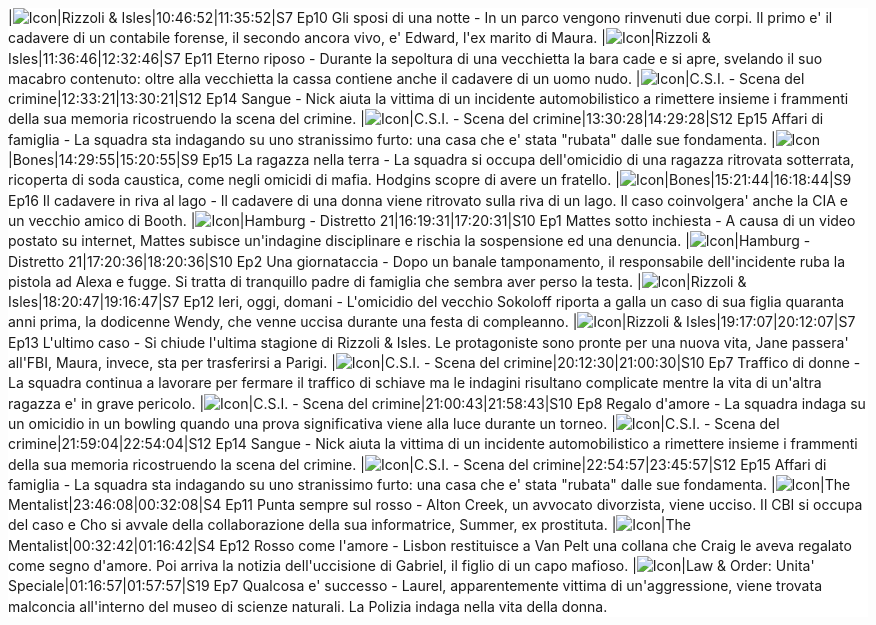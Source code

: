 |![Icon](https://guidatv.sky.it/uuid/88184898-ced0-49c6-9f24-7e185e83d8c1/cover?md5ChecksumParam=fe3cd95751e33c6f949587d876e4ff01)|Rizzoli &amp; Isles|10:46:52|11:35:52|S7 Ep10 Gli sposi di una notte - In un parco vengono rinvenuti due corpi. Il primo e&#039; il cadavere di un contabile forense, il secondo ancora vivo, e&#039; Edward, l&#039;ex marito di Maura.
|![Icon](https://guidatv.sky.it/uuid/5ba398c8-6a11-4b53-8585-d3e64261b84d/cover?md5ChecksumParam=fe3cd95751e33c6f949587d876e4ff01)|Rizzoli &amp; Isles|11:36:46|12:32:46|S7 Ep11 Eterno riposo - Durante la sepoltura di una vecchietta la bara cade e si apre, svelando il suo macabro contenuto: oltre alla vecchietta la cassa contiene anche il cadavere di un uomo nudo.
|![Icon](https://guidatv.sky.it/uuid/f313a719-ad57-4224-9cec-3e6f7044e48a/cover?md5ChecksumParam=ef8398bcf8270b2aa38be77425452a2b)|C.S.I. - Scena del crimine|12:33:21|13:30:21|S12 Ep14 Sangue - Nick aiuta la vittima di un incidente automobilistico a rimettere insieme i frammenti della sua memoria ricostruendo la scena del crimine.
|![Icon](https://guidatv.sky.it/uuid/89ae3b5e-e12d-4e28-a7f5-b52395137632/cover?md5ChecksumParam=ef8398bcf8270b2aa38be77425452a2b)|C.S.I. - Scena del crimine|13:30:28|14:29:28|S12 Ep15 Affari di famiglia - La squadra sta indagando su uno stranissimo furto: una casa che e&#039; stata &quot;rubata&quot; dalle sue fondamenta.
|![Icon](https://guidatv.sky.it/uuid/d3c5c323-2167-433e-9157-d5e722fc88c4/cover?md5ChecksumParam=5086507c098814792ebbae5043116e6c)|Bones|14:29:55|15:20:55|S9 Ep15 La ragazza nella terra - La squadra si occupa dell&#039;omicidio di una ragazza ritrovata sotterrata, ricoperta di soda caustica, come negli omicidi di mafia. Hodgins scopre di avere un fratello.
|![Icon](https://guidatv.sky.it/uuid/8129e153-f62e-437d-8acf-03943d85e3e4/cover?md5ChecksumParam=5086507c098814792ebbae5043116e6c)|Bones|15:21:44|16:18:44|S9 Ep16 Il cadavere in riva al lago - Il cadavere di una donna viene ritrovato sulla riva di un lago. Il caso coinvolgera&#039; anche la CIA e un vecchio amico di Booth.
|![Icon](https://guidatv.sky.it/uuid/f565f2a8-ad35-400d-98b2-a013ae1fbf6c/cover?md5ChecksumParam=24aa8f0b6346cc730616ef2029337a1c)|Hamburg - Distretto 21|16:19:31|17:20:31|S10 Ep1 Mattes sotto inchiesta - A causa di un video postato su internet, Mattes subisce un&#039;indagine disciplinare e rischia la sospensione ed una denuncia.
|![Icon](https://guidatv.sky.it/uuid/94fb02e7-6335-4461-ba4a-b3889cef7da8/cover?md5ChecksumParam=24aa8f0b6346cc730616ef2029337a1c)|Hamburg - Distretto 21|17:20:36|18:20:36|S10 Ep2 Una giornataccia - Dopo un banale tamponamento, il responsabile dell&#039;incidente ruba la pistola ad Alexa e fugge. Si tratta di tranquillo padre di famiglia che sembra aver perso la testa.
|![Icon](https://guidatv.sky.it/uuid/e65fd853-da40-4f07-ba90-a1cf1ddb3e70/cover?md5ChecksumParam=fe3cd95751e33c6f949587d876e4ff01)|Rizzoli &amp; Isles|18:20:47|19:16:47|S7 Ep12 Ieri, oggi, domani - L&#039;omicidio del vecchio Sokoloff riporta a galla un caso di sua figlia quaranta anni prima, la dodicenne Wendy, che venne uccisa durante una festa di compleanno.
|![Icon](https://guidatv.sky.it/uuid/1e77a7e8-e833-4f5d-b72c-ad62ee52b1be/cover?md5ChecksumParam=fe3cd95751e33c6f949587d876e4ff01)|Rizzoli &amp; Isles|19:17:07|20:12:07|S7 Ep13 L&#039;ultimo caso - Si chiude l&#039;ultima stagione di Rizzoli &amp; Isles. Le protagoniste sono pronte per una nuova vita, Jane passera&#039; all&#039;FBI, Maura, invece, sta per trasferirsi a Parigi.
|![Icon](https://guidatv.sky.it/uuid/12417c2c-2a22-4254-a08b-6103ca970533/cover?md5ChecksumParam=8755160ec5ae67027be7190b80def0d8)|C.S.I. - Scena del crimine|20:12:30|21:00:30|S10 Ep7 Traffico di donne - La squadra continua a lavorare per fermare il traffico di schiave ma le indagini risultano complicate mentre la vita di un&#039;altra ragazza e&#039; in grave pericolo.
|![Icon](https://guidatv.sky.it/uuid/91c46745-0b27-429a-ad20-6a05d7b4ad9f/cover?md5ChecksumParam=8755160ec5ae67027be7190b80def0d8)|C.S.I. - Scena del crimine|21:00:43|21:58:43|S10 Ep8 Regalo d&#039;amore - La squadra indaga su un omicidio in un bowling quando una prova significativa viene alla luce durante un torneo.
|![Icon](https://guidatv.sky.it/uuid/f313a719-ad57-4224-9cec-3e6f7044e48a/cover?md5ChecksumParam=ef8398bcf8270b2aa38be77425452a2b)|C.S.I. - Scena del crimine|21:59:04|22:54:04|S12 Ep14 Sangue - Nick aiuta la vittima di un incidente automobilistico a rimettere insieme i frammenti della sua memoria ricostruendo la scena del crimine.
|![Icon](https://guidatv.sky.it/uuid/89ae3b5e-e12d-4e28-a7f5-b52395137632/cover?md5ChecksumParam=ef8398bcf8270b2aa38be77425452a2b)|C.S.I. - Scena del crimine|22:54:57|23:45:57|S12 Ep15 Affari di famiglia - La squadra sta indagando su uno stranissimo furto: una casa che e&#039; stata &quot;rubata&quot; dalle sue fondamenta.
|![Icon](https://guidatv.sky.it/uuid/4bc347e7-c164-4511-b23c-67f7a1cb57db/cover?md5ChecksumParam=b18955062b620ee1633cc40b500b9335)|The Mentalist|23:46:08|00:32:08|S4 Ep11 Punta sempre sul rosso - Alton Creek, un avvocato divorzista, viene ucciso. Il CBI si occupa del caso e Cho si avvale della collaborazione della sua informatrice, Summer, ex prostituta.
|![Icon](https://guidatv.sky.it/uuid/6ecdfcd0-3074-453d-80bf-cccb34bc0519/cover?md5ChecksumParam=b18955062b620ee1633cc40b500b9335)|The Mentalist|00:32:42|01:16:42|S4 Ep12 Rosso come l&#039;amore - Lisbon restituisce a Van Pelt una collana che Craig le aveva regalato come segno d&#039;amore. Poi arriva la notizia dell&#039;uccisione di Gabriel, il figlio di un capo mafioso.
|![Icon](https://guidatv.sky.it/uuid/426095ce-41df-45f7-8acd-c40f36433711/cover?md5ChecksumParam=7a0522b8cc0bc1d782ed6ef177417c20)|Law &amp; Order: Unita&#039; Speciale|01:16:57|01:57:57|S19 Ep7 Qualcosa e&#039; successo - Laurel, apparentemente vittima di un&#039;aggressione, viene trovata malconcia all&#039;interno del museo di scienze naturali. La Polizia indaga nella vita della donna.